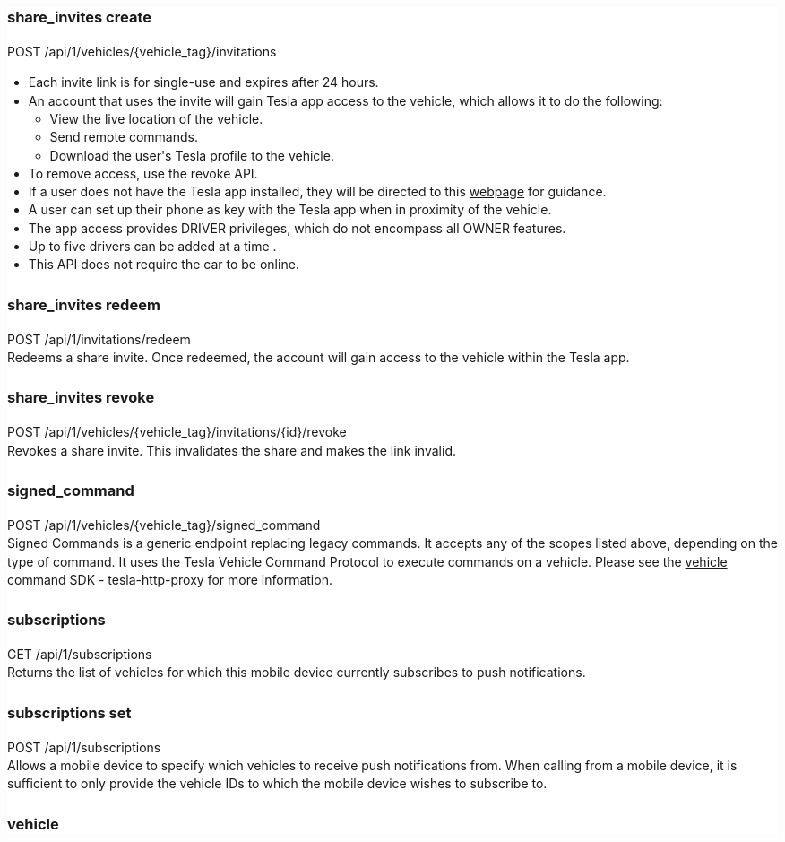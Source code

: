 ### share\_invites create

POST /api/1/vehicles/{vehicle\_tag}/invitations

* Each invite link is for single-use and expires after 24 hours.  
* An account that uses the invite will gain Tesla app access to the vehicle, which allows it to do the following:  
  * View the live location of the vehicle.  
  * Send remote commands.  
  * Download the user's Tesla profile to the vehicle.  
* To remove access, use the revoke API.  
* If a user does not have the Tesla app installed, they will be directed to this [webpage](https://www.tesla.com/_rs/test) for guidance.  
* A user can set up their phone as key with the Tesla app when in proximity of the vehicle.  
* The app access provides DRIVER privileges, which do not encompass all OWNER features.  
* Up to five drivers can be added at a time .  
* This API does not require the car to be online.

### share\_invites redeem

POST /api/1/invitations/redeem  
Redeems a share invite. Once redeemed, the account will gain access to the vehicle within the Tesla app.

### share\_invites revoke

POST /api/1/vehicles/{vehicle\_tag}/invitations/{id}/revoke  
Revokes a share invite. This invalidates the share and makes the link invalid.

### signed\_command

POST /api/1/vehicles/{vehicle\_tag}/signed\_command  
Signed Commands is a generic endpoint replacing legacy commands. It accepts any of the scopes listed above, depending on the type of command. It uses the Tesla Vehicle Command Protocol to execute commands on a vehicle. Please see the [vehicle command SDK \- tesla-http-proxy](https://github.com/teslamotors/vehicle-command) for more information.

### subscriptions

GET /api/1/subscriptions  
Returns the list of vehicles for which this mobile device currently subscribes to push notifications.

### subscriptions set

POST /api/1/subscriptions  
Allows a mobile device to specify which vehicles to receive push notifications from. When calling from a mobile device, it is sufficient to only provide the vehicle IDs to which the mobile device wishes to subscribe to.

### vehicle
